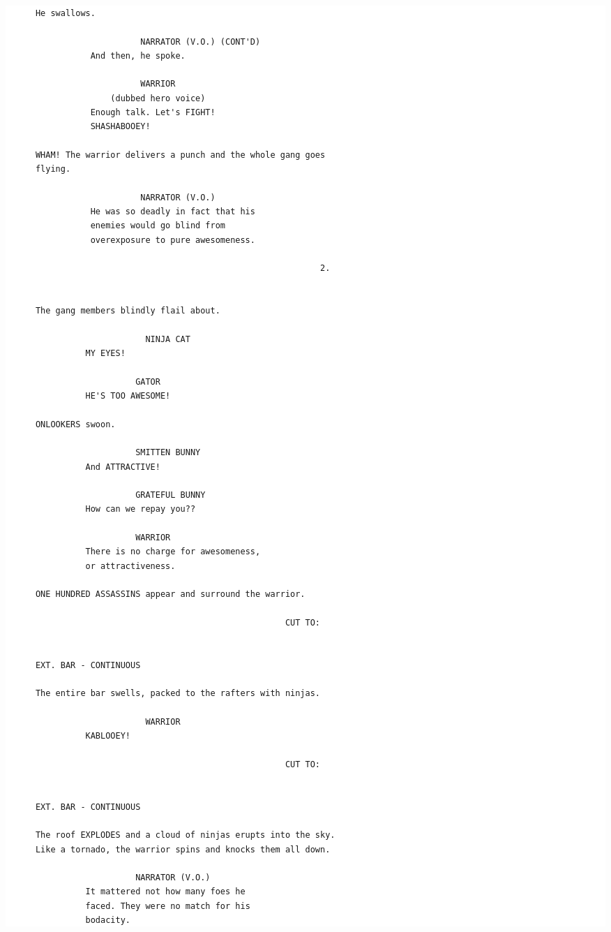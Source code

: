           He swallows.
          
                               NARRATOR (V.O.) (CONT'D)
                     And then, he spoke.
          
                               WARRIOR
                         (dubbed hero voice)
                     Enough talk. Let's FIGHT!
                     SHASHABOOEY!
          
          WHAM! The warrior delivers a punch and the whole gang goes
          flying.
          
                               NARRATOR (V.O.)
                     He was so deadly in fact that his
                     enemies would go blind from
                     overexposure to pure awesomeness.
          
                                                                   2.
          
          
          The gang members blindly flail about.
          
                                NINJA CAT
                    MY EYES!
          
                              GATOR
                    HE'S TOO AWESOME!
          
          ONLOOKERS swoon.
          
                              SMITTEN BUNNY
                    And ATTRACTIVE!
          
                              GRATEFUL BUNNY
                    How can we repay you??
          
                              WARRIOR
                    There is no charge for awesomeness,
                    or attractiveness.
          
          ONE HUNDRED ASSASSINS appear and surround the warrior.
          
                                                            CUT TO:
          
          
          EXT. BAR - CONTINUOUS
          
          The entire bar swells, packed to the rafters with ninjas.
          
                                WARRIOR
                    KABLOOEY!
          
                                                            CUT TO:
          
          
          EXT. BAR - CONTINUOUS
          
          The roof EXPLODES and a cloud of ninjas erupts into the sky.
          Like a tornado, the warrior spins and knocks them all down.
          
                              NARRATOR (V.O.)
                    It mattered not how many foes he
                    faced. They were no match for his
                    bodacity.
          